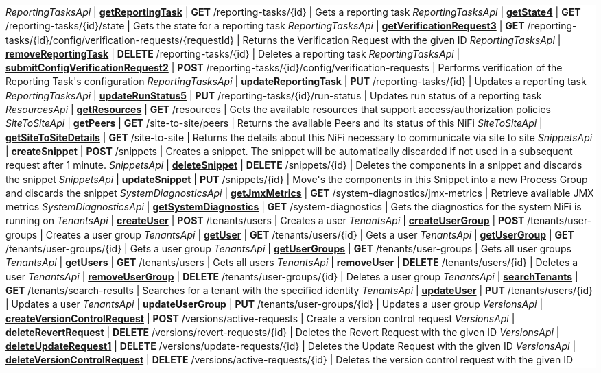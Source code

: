 *ReportingTasksApi* | [**getReportingTask**](docs/ReportingTasksApi.md#getReportingTask) | **GET** /reporting-tasks/{id} | Gets a reporting task
*ReportingTasksApi* | [**getState4**](docs/ReportingTasksApi.md#getState4) | **GET** /reporting-tasks/{id}/state | Gets the state for a reporting task
*ReportingTasksApi* | [**getVerificationRequest3**](docs/ReportingTasksApi.md#getVerificationRequest3) | **GET** /reporting-tasks/{id}/config/verification-requests/{requestId} | Returns the Verification Request with the given ID
*ReportingTasksApi* | [**removeReportingTask**](docs/ReportingTasksApi.md#removeReportingTask) | **DELETE** /reporting-tasks/{id} | Deletes a reporting task
*ReportingTasksApi* | [**submitConfigVerificationRequest2**](docs/ReportingTasksApi.md#submitConfigVerificationRequest2) | **POST** /reporting-tasks/{id}/config/verification-requests | Performs verification of the Reporting Task&#x27;s configuration
*ReportingTasksApi* | [**updateReportingTask**](docs/ReportingTasksApi.md#updateReportingTask) | **PUT** /reporting-tasks/{id} | Updates a reporting task
*ReportingTasksApi* | [**updateRunStatus5**](docs/ReportingTasksApi.md#updateRunStatus5) | **PUT** /reporting-tasks/{id}/run-status | Updates run status of a reporting task
*ResourcesApi* | [**getResources**](docs/ResourcesApi.md#getResources) | **GET** /resources | Gets the available resources that support access/authorization policies
*SiteToSiteApi* | [**getPeers**](docs/SiteToSiteApi.md#getPeers) | **GET** /site-to-site/peers | Returns the available Peers and its status of this NiFi
*SiteToSiteApi* | [**getSiteToSiteDetails**](docs/SiteToSiteApi.md#getSiteToSiteDetails) | **GET** /site-to-site | Returns the details about this NiFi necessary to communicate via site to site
*SnippetsApi* | [**createSnippet**](docs/SnippetsApi.md#createSnippet) | **POST** /snippets | Creates a snippet. The snippet will be automatically discarded if not used in a subsequent request after 1 minute.
*SnippetsApi* | [**deleteSnippet**](docs/SnippetsApi.md#deleteSnippet) | **DELETE** /snippets/{id} | Deletes the components in a snippet and discards the snippet
*SnippetsApi* | [**updateSnippet**](docs/SnippetsApi.md#updateSnippet) | **PUT** /snippets/{id} | Move&#x27;s the components in this Snippet into a new Process Group and discards the snippet
*SystemDiagnosticsApi* | [**getJmxMetrics**](docs/SystemDiagnosticsApi.md#getJmxMetrics) | **GET** /system-diagnostics/jmx-metrics | Retrieve available JMX metrics
*SystemDiagnosticsApi* | [**getSystemDiagnostics**](docs/SystemDiagnosticsApi.md#getSystemDiagnostics) | **GET** /system-diagnostics | Gets the diagnostics for the system NiFi is running on
*TenantsApi* | [**createUser**](docs/TenantsApi.md#createUser) | **POST** /tenants/users | Creates a user
*TenantsApi* | [**createUserGroup**](docs/TenantsApi.md#createUserGroup) | **POST** /tenants/user-groups | Creates a user group
*TenantsApi* | [**getUser**](docs/TenantsApi.md#getUser) | **GET** /tenants/users/{id} | Gets a user
*TenantsApi* | [**getUserGroup**](docs/TenantsApi.md#getUserGroup) | **GET** /tenants/user-groups/{id} | Gets a user group
*TenantsApi* | [**getUserGroups**](docs/TenantsApi.md#getUserGroups) | **GET** /tenants/user-groups | Gets all user groups
*TenantsApi* | [**getUsers**](docs/TenantsApi.md#getUsers) | **GET** /tenants/users | Gets all users
*TenantsApi* | [**removeUser**](docs/TenantsApi.md#removeUser) | **DELETE** /tenants/users/{id} | Deletes a user
*TenantsApi* | [**removeUserGroup**](docs/TenantsApi.md#removeUserGroup) | **DELETE** /tenants/user-groups/{id} | Deletes a user group
*TenantsApi* | [**searchTenants**](docs/TenantsApi.md#searchTenants) | **GET** /tenants/search-results | Searches for a tenant with the specified identity
*TenantsApi* | [**updateUser**](docs/TenantsApi.md#updateUser) | **PUT** /tenants/users/{id} | Updates a user
*TenantsApi* | [**updateUserGroup**](docs/TenantsApi.md#updateUserGroup) | **PUT** /tenants/user-groups/{id} | Updates a user group
*VersionsApi* | [**createVersionControlRequest**](docs/VersionsApi.md#createVersionControlRequest) | **POST** /versions/active-requests | Create a version control request
*VersionsApi* | [**deleteRevertRequest**](docs/VersionsApi.md#deleteRevertRequest) | **DELETE** /versions/revert-requests/{id} | Deletes the Revert Request with the given ID
*VersionsApi* | [**deleteUpdateRequest1**](docs/VersionsApi.md#deleteUpdateRequest1) | **DELETE** /versions/update-requests/{id} | Deletes the Update Request with the given ID
*VersionsApi* | [**deleteVersionControlRequest**](docs/VersionsApi.md#deleteVersionControlRequest) | **DELETE** /versions/active-requests/{id} | Deletes the version control request with the given ID